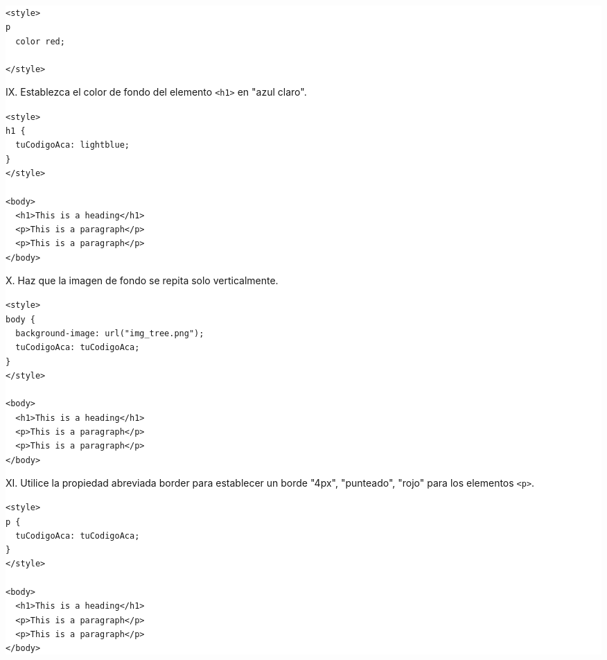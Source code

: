 ```
<style>
p 
  color red;

</style>
```

IX. Establezca el color de fondo del elemento `<h1>` en "azul claro".

```
<style>
h1 {
  tuCodigoAca: lightblue;
}
</style>

<body>
  <h1>This is a heading</h1>
  <p>This is a paragraph</p>
  <p>This is a paragraph</p>
</body>
```

X. Haz que la imagen de fondo se repita solo verticalmente.

```
<style>
body {
  background-image: url("img_tree.png");
  tuCodigoAca: tuCodigoAca;
}
</style>

<body>
  <h1>This is a heading</h1>
  <p>This is a paragraph</p>
  <p>This is a paragraph</p>
</body>
```

XI. Utilice la propiedad abreviada border para establecer un borde "4px", "punteado", "rojo" para los elementos `<p>`.

```
<style>
p {
  tuCodigoAca: tuCodigoAca;
}
</style>

<body>
  <h1>This is a heading</h1>
  <p>This is a paragraph</p>
  <p>This is a paragraph</p>
</body>
```
